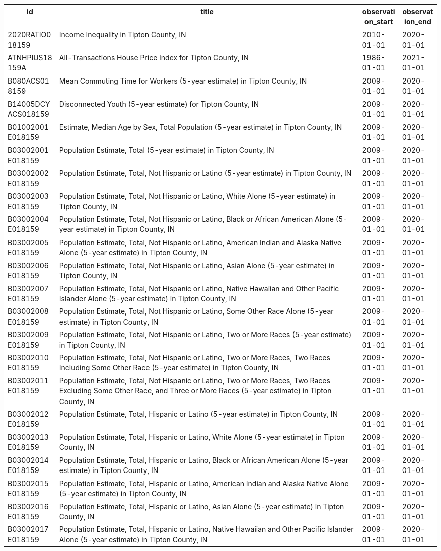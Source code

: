 | id                        | title                                                                                                                                                                      | observation_start   | observation_end   |
|---------------------------|----------------------------------------------------------------------------------------------------------------------------------------------------------------------------|---------------------|-------------------|
| 2020RATIO018159           | Income Inequality in Tipton County, IN                                                                                                                                     | 2010-01-01          | 2020-01-01        |
| ATNHPIUS18159A            | All-Transactions House Price Index for Tipton County, IN                                                                                                                   | 1986-01-01          | 2021-01-01        |
| B080ACS018159             | Mean Commuting Time for Workers (5-year estimate) in Tipton County, IN                                                                                                     | 2009-01-01          | 2020-01-01        |
| B14005DCYACS018159        | Disconnected Youth (5-year estimate) for Tipton County, IN                                                                                                                 | 2009-01-01          | 2020-01-01        |
| B01002001E018159          | Estimate, Median Age by Sex, Total Population (5-year estimate) in Tipton County, IN                                                                                       | 2009-01-01          | 2020-01-01        |
| B03002001E018159          | Population Estimate, Total (5-year estimate) in Tipton County, IN                                                                                                          | 2009-01-01          | 2020-01-01        |
| B03002002E018159          | Population Estimate, Total, Not Hispanic or Latino (5-year estimate) in Tipton County, IN                                                                                  | 2009-01-01          | 2020-01-01        |
| B03002003E018159          | Population Estimate, Total, Not Hispanic or Latino, White Alone (5-year estimate) in Tipton County, IN                                                                     | 2009-01-01          | 2020-01-01        |
| B03002004E018159          | Population Estimate, Total, Not Hispanic or Latino, Black or African American Alone (5-year estimate) in Tipton County, IN                                                 | 2009-01-01          | 2020-01-01        |
| B03002005E018159          | Population Estimate, Total, Not Hispanic or Latino, American Indian and Alaska Native Alone (5-year estimate) in Tipton County, IN                                         | 2009-01-01          | 2020-01-01        |
| B03002006E018159          | Population Estimate, Total, Not Hispanic or Latino, Asian Alone (5-year estimate) in Tipton County, IN                                                                     | 2009-01-01          | 2020-01-01        |
| B03002007E018159          | Population Estimate, Total, Not Hispanic or Latino, Native Hawaiian and Other Pacific Islander Alone (5-year estimate) in Tipton County, IN                                | 2009-01-01          | 2020-01-01        |
| B03002008E018159          | Population Estimate, Total, Not Hispanic or Latino, Some Other Race Alone (5-year estimate) in Tipton County, IN                                                           | 2009-01-01          | 2020-01-01        |
| B03002009E018159          | Population Estimate, Total, Not Hispanic or Latino, Two or More Races (5-year estimate) in Tipton County, IN                                                               | 2009-01-01          | 2020-01-01        |
| B03002010E018159          | Population Estimate, Total, Not Hispanic or Latino, Two or More Races, Two Races Including Some Other Race (5-year estimate) in Tipton County, IN                          | 2009-01-01          | 2020-01-01        |
| B03002011E018159          | Population Estimate, Total, Not Hispanic or Latino, Two or More Races, Two Races Excluding Some Other Race, and Three or More Races (5-year estimate) in Tipton County, IN | 2009-01-01          | 2020-01-01        |
| B03002012E018159          | Population Estimate, Total, Hispanic or Latino (5-year estimate) in Tipton County, IN                                                                                      | 2009-01-01          | 2020-01-01        |
| B03002013E018159          | Population Estimate, Total, Hispanic or Latino, White Alone (5-year estimate) in Tipton County, IN                                                                         | 2009-01-01          | 2020-01-01        |
| B03002014E018159          | Population Estimate, Total, Hispanic or Latino, Black or African American Alone (5-year estimate) in Tipton County, IN                                                     | 2009-01-01          | 2020-01-01        |
| B03002015E018159          | Population Estimate, Total, Hispanic or Latino, American Indian and Alaska Native Alone (5-year estimate) in Tipton County, IN                                             | 2009-01-01          | 2020-01-01        |
| B03002016E018159          | Population Estimate, Total, Hispanic or Latino, Asian Alone (5-year estimate) in Tipton County, IN                                                                         | 2009-01-01          | 2020-01-01        |
| B03002017E018159          | Population Estimate, Total, Hispanic or Latino, Native Hawaiian and Other Pacific Islander Alone (5-year estimate) in Tipton County, IN                                    | 2009-01-01          | 2020-01-01        |